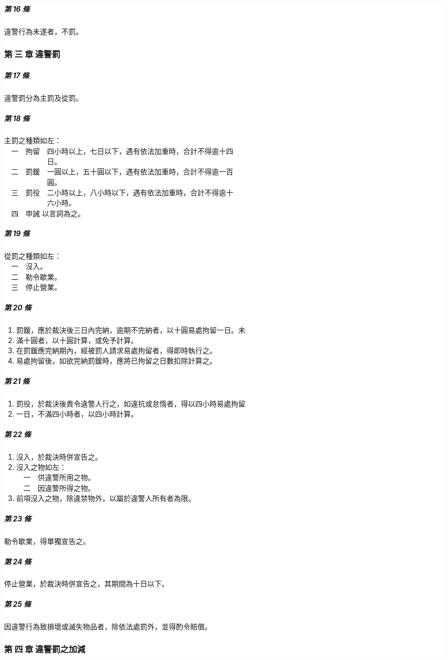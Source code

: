 ##### 第 16 條
違警行為未遂者，不罰。

### 第 三 章 違警罰

##### 第 17 條
違警罰分為主罰及從罰。

##### 第 18 條
主罰之種類如左：  
　一　拘留　四小時以上，七日以下，遇有依法加重時，合計不得逾十四  
　　　　　　日。  
　二　罰鍰　一圓以上，五十圓以下，遇有依法加重時，合計不得逾一百  
　　　　　　圓。  
　三　罰役　二小時以上，八小時以下，遇有依法加重時，合計不得逾十  
　　　　　　六小時。  
　四　申誡  以言詞為之。

##### 第 19 條
從罰之種類如左：  
　一　沒入。  
　二　勒令歇業。  
　三　停止營業。

##### 第 20 條
1. 罰鍰，應於裁決後三日內完納，逾期不完納者，以十圓易處拘留一日。未
1. 滿十圓者，以十圓計算，或免予計算。
1. 在罰鍰應完納期內，經被罰人請求易處拘留者，得即時執行之。
1. 易處拘留後，如欲完納罰鍰時，應將已拘留之日數扣除計算之。

##### 第 21 條
1. 罰役，於裁決後責令違警人行之，如違抗或怠惰者，得以四小時易處拘留
1. 一日，不滿四小時者，以四小時計算。

##### 第 22 條
1. 沒入，於裁決時併宣告之。
1. 沒入之物如左：  
　一　供違警所用之物。  
　二　因違警所得之物。
1. 前項沒入之物，除違禁物外，以屬於違警人所有者為限。

##### 第 23 條
勒令歇業，得單獨宣告之。

##### 第 24 條
停止營業，於裁決時併宣告之，其期間為十日以下。

##### 第 25 條
因違警行為致損壞或滅失物品者，除依法處罰外，並得酌令賠償。

### 第 四 章 違警罰之加減
